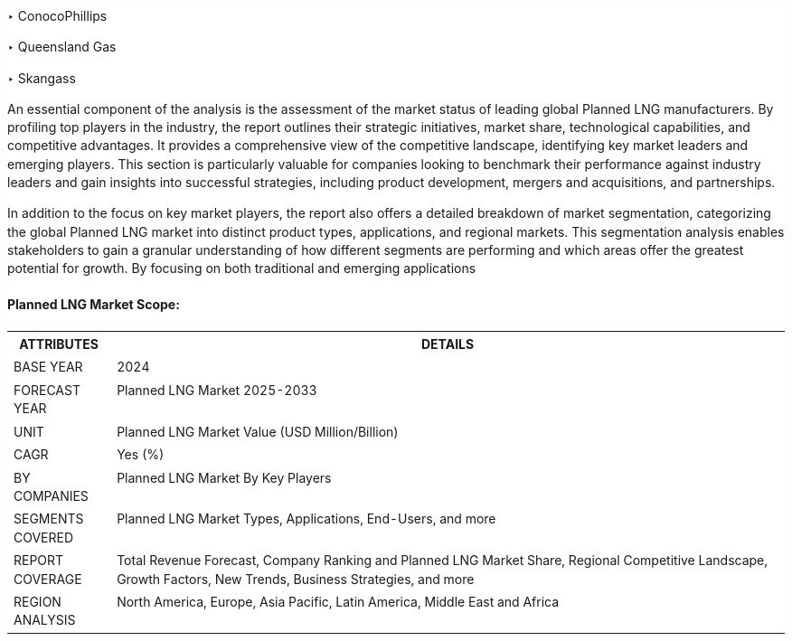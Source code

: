 ‣ ConocoPhillips

‣ Queensland Gas

‣ Skangass

An essential component of the analysis is the assessment of the market status of leading global Planned LNG manufacturers. By profiling top players in the industry, the report outlines their strategic initiatives, market share, technological capabilities, and competitive advantages. It provides a comprehensive view of the competitive landscape, identifying key market leaders and emerging players. This section is particularly valuable for companies looking to benchmark their performance against industry leaders and gain insights into successful strategies, including product development, mergers and acquisitions, and partnerships.

In addition to the focus on key market players, the report also offers a detailed breakdown of market segmentation, categorizing the global Planned LNG market into distinct product types, applications, and regional markets. This segmentation analysis enables stakeholders to gain a granular understanding of how different segments are performing and which areas offer the greatest potential for growth. By focusing on both traditional and emerging applications

<h4>Planned LNG Market Scope:</h4>
<table>
<tr>
<th>ATTRIBUTES</th>
<th>DETAILS</th>
</tr>
<tr>
<td>BASE YEAR</td>
<td>2024</td>
</tr>
<tr>
<td>FORECAST YEAR</td>
<td>Planned LNG Market 2025-2033</td>
</tr>
<tr>
<td>UNIT</td>
<td>Planned LNG Market Value (USD Million/Billion)</td>
<tr>
<td>CAGR</td>
<td>Yes (%)</td>
</tr>
</tr>
<tr>
<td>BY COMPANIES</td>
<td>Planned LNG Market By Key Players</td>
</tr>
<tr>
<td>SEGMENTS COVERED</td>
<td>Planned LNG Market Types, Applications, End-Users, and more</td>
</tr>
<tr>
<td>REPORT COVERAGE</td>
<td>Total Revenue Forecast, Company Ranking and Planned LNG Market Share, Regional Competitive Landscape, Growth Factors, New Trends, Business Strategies, and more</td>
</tr>
<tr>
<td>REGION ANALYSIS</td>
<td>North America, Europe, Asia Pacific, Latin America, Middle East and Africa</td>
</tr>
</table>
